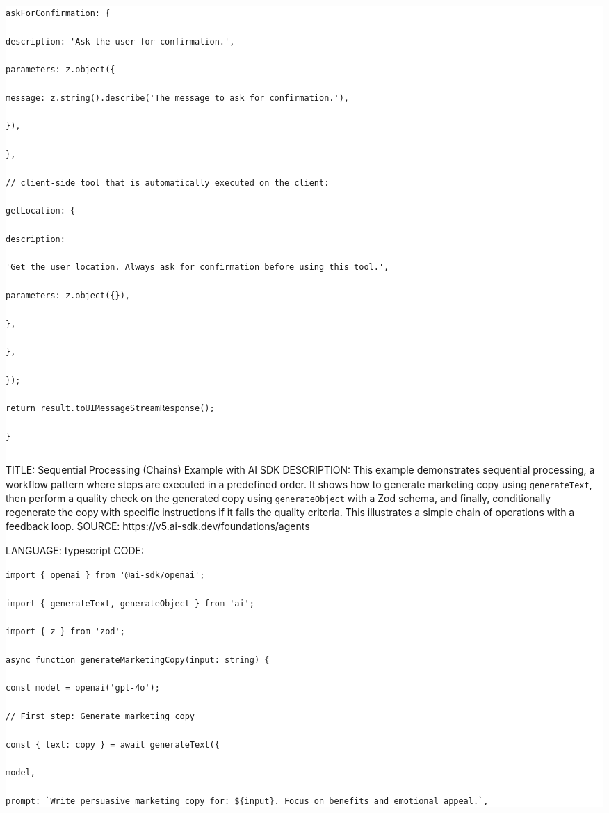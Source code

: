 ```
askForConfirmation: {

description: 'Ask the user for confirmation.',

parameters: z.object({

message: z.string().describe('The message to ask for confirmation.'),

}),

},

// client-side tool that is automatically executed on the client:

getLocation: {

description:

'Get the user location. Always ask for confirmation before using this tool.',

parameters: z.object({}),

},

},

});

return result.toUIMessageStreamResponse();

}
```

----------------------------------------

TITLE: Sequential Processing (Chains) Example with AI SDK
DESCRIPTION: This example demonstrates sequential processing, a workflow pattern where steps are executed in a predefined order. It shows how to generate marketing copy using `generateText`, then perform a quality check on the generated copy using `generateObject` with a Zod schema, and finally, conditionally regenerate the copy with specific instructions if it fails the quality criteria. This illustrates a simple chain of operations with a feedback loop.
SOURCE: https://v5.ai-sdk.dev/foundations/agents

LANGUAGE: typescript
CODE:
```
import { openai } from '@ai-sdk/openai';

import { generateText, generateObject } from 'ai';

import { z } from 'zod';

async function generateMarketingCopy(input: string) {

const model = openai('gpt-4o');

// First step: Generate marketing copy

const { text: copy } = await generateText({

model,

prompt: `Write persuasive marketing copy for: ${input}. Focus on benefits and emotional appeal.`,

```